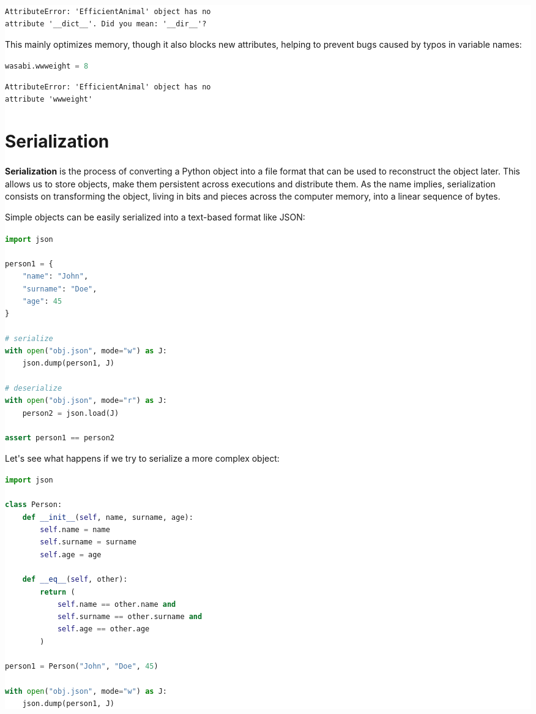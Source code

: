 ```
AttributeError: 'EfficientAnimal' object has no
attribute '__dict__'. Did you mean: '__dir__'?
```

This mainly optimizes memory, though it also blocks new attributes, helping to prevent bugs caused by typos in variable names:

```python
wasabi.wwweight = 8
```

```
AttributeError: 'EfficientAnimal' object has no
attribute 'wwweight'
```

# Serialization

**Serialization** is the process of converting a Python object into a file format that can be used to reconstruct the object later. This allows us to store objects, make them persistent across executions and distribute them. As the name implies, serialization consists on transforming the object, living in bits and pieces across the computer memory, into a linear sequence of bytes.

Simple objects can be easily serialized into a text-based format like JSON:

```python
import json

person1 = {
    "name": "John",
    "surname": "Doe",
    "age": 45
}

# serialize
with open("obj.json", mode="w") as J:
    json.dump(person1, J)

# deserialize
with open("obj.json", mode="r") as J:
    person2 = json.load(J)

assert person1 == person2
```

Let's see what happens if we try to serialize a more complex object:

```python
import json

class Person:
    def __init__(self, name, surname, age):
        self.name = name
        self.surname = surname
        self.age = age

    def __eq__(self, other):
        return (
            self.name == other.name and
            self.surname == other.surname and
            self.age == other.age
        )

person1 = Person("John", "Doe", 45)

with open("obj.json", mode="w") as J:
    json.dump(person1, J)
```
